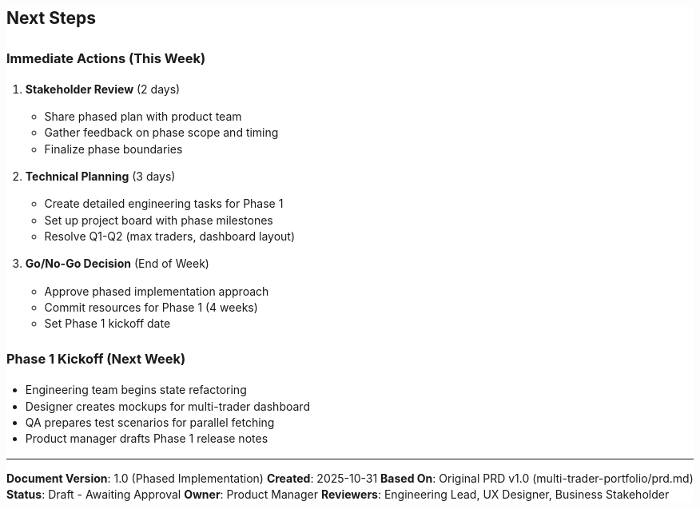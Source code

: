
## Next Steps

### Immediate Actions (This Week)

1. **Stakeholder Review** (2 days)
   - Share phased plan with product team
   - Gather feedback on phase scope and timing
   - Finalize phase boundaries

2. **Technical Planning** (3 days)
   - Create detailed engineering tasks for Phase 1
   - Set up project board with phase milestones
   - Resolve Q1-Q2 (max traders, dashboard layout)

3. **Go/No-Go Decision** (End of Week)
   - Approve phased implementation approach
   - Commit resources for Phase 1 (4 weeks)
   - Set Phase 1 kickoff date

### Phase 1 Kickoff (Next Week)

- Engineering team begins state refactoring
- Designer creates mockups for multi-trader dashboard
- QA prepares test scenarios for parallel fetching
- Product manager drafts Phase 1 release notes

---

**Document Version**: 1.0 (Phased Implementation)
**Created**: 2025-10-31
**Based On**: Original PRD v1.0 (multi-trader-portfolio/prd.md)
**Status**: Draft - Awaiting Approval
**Owner**: Product Manager
**Reviewers**: Engineering Lead, UX Designer, Business Stakeholder
